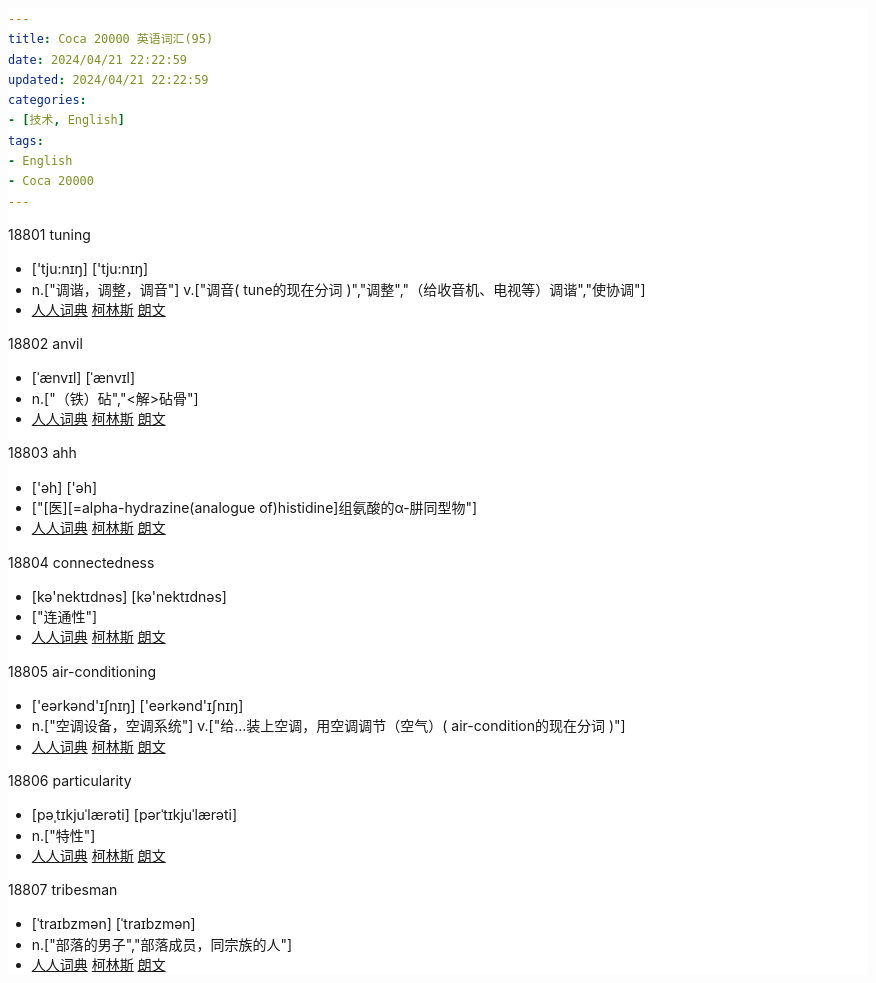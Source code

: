 ```yaml
---
title: Coca 20000 英语词汇(95)
date: 2024/04/21 22:22:59
updated: 2024/04/21 22:22:59
categories:
- [技术, English]
tags:
- English
- Coca 20000
---
```


18801 tuning 
- ['tju:nɪŋ]  ['tju:nɪŋ] 
- n.["调谐，调整，调音"]  v.["调音( tune的现在分词 )","调整","（给收音机、电视等）调谐","使协调"]   
- [人人词典](https://www.91dict.com/words?w=tuning) [柯林斯](https://www.collinsdictionary.com/zh/dictionary/english/tuning) [朗文](https://www.ldoceonline.com/dictionary/tuning) 

18802 anvil 
- [ˈænvɪl]  [ˈænvɪl] 
- n.["（铁）砧","<解>砧骨"]   
- [人人词典](https://www.91dict.com/words?w=anvil) [柯林斯](https://www.collinsdictionary.com/zh/dictionary/english/anvil) [朗文](https://www.ldoceonline.com/dictionary/anvil) 

18803 ahh 
- ['əh]  ['əh] 
- ["[医][=alpha-hydrazine(analogue of)histidine]组氨酸的α-肼同型物"]   
- [人人词典](https://www.91dict.com/words?w=ahh) [柯林斯](https://www.collinsdictionary.com/zh/dictionary/english/ahh) [朗文](https://www.ldoceonline.com/dictionary/ahh) 

18804 connectedness 
- [kə'nektɪdnəs]  [kə'nektɪdnəs] 
- ["连通性"]   
- [人人词典](https://www.91dict.com/words?w=connectedness) [柯林斯](https://www.collinsdictionary.com/zh/dictionary/english/connectedness) [朗文](https://www.ldoceonline.com/dictionary/connectedness) 

18805 air-conditioning 
- ['eərkənd'ɪʃnɪŋ]  ['eərkənd'ɪʃnɪŋ] 
- n.["空调设备，空调系统"]  v.["给…装上空调，用空调调节（空气）( air-condition的现在分词 )"]   
- [人人词典](https://www.91dict.com/words?w=air-conditioning) [柯林斯](https://www.collinsdictionary.com/zh/dictionary/english/air-conditioning) [朗文](https://www.ldoceonline.com/dictionary/air-conditioning) 

18806 particularity 
- [pəˌtɪkjuˈlærəti]  [pərˈtɪkjuˈlærəti] 
- n.["特性"]   
- [人人词典](https://www.91dict.com/words?w=particularity) [柯林斯](https://www.collinsdictionary.com/zh/dictionary/english/particularity) [朗文](https://www.ldoceonline.com/dictionary/particularity) 

18807 tribesman 
- [ˈtraɪbzmən]  [ˈtraɪbzmən] 
- n.["部落的男子","部落成员，同宗族的人"]   
- [人人词典](https://www.91dict.com/words?w=tribesman) [柯林斯](https://www.collinsdictionary.com/zh/dictionary/english/tribesman) [朗文](https://www.ldoceonline.com/dictionary/tribesman) 
